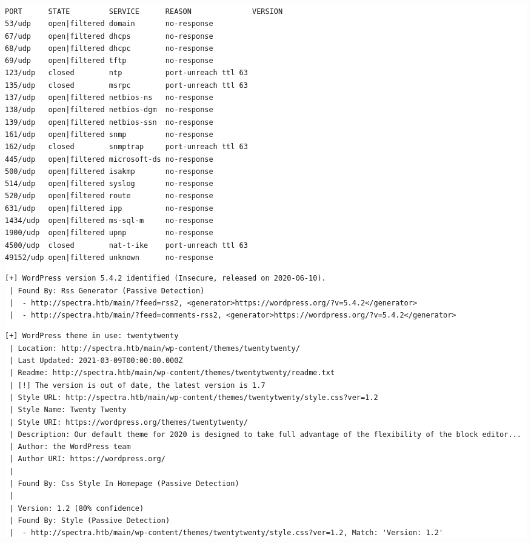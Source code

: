 ```
PORT      STATE         SERVICE      REASON              VERSION
53/udp    open|filtered domain       no-response
67/udp    open|filtered dhcps        no-response
68/udp    open|filtered dhcpc        no-response
69/udp    open|filtered tftp         no-response
123/udp   closed        ntp          port-unreach ttl 63
135/udp   closed        msrpc        port-unreach ttl 63
137/udp   open|filtered netbios-ns   no-response
138/udp   open|filtered netbios-dgm  no-response
139/udp   open|filtered netbios-ssn  no-response
161/udp   open|filtered snmp         no-response
162/udp   closed        snmptrap     port-unreach ttl 63
445/udp   open|filtered microsoft-ds no-response
500/udp   open|filtered isakmp       no-response
514/udp   open|filtered syslog       no-response
520/udp   open|filtered route        no-response
631/udp   open|filtered ipp          no-response
1434/udp  open|filtered ms-sql-m     no-response
1900/udp  open|filtered upnp         no-response
4500/udp  closed        nat-t-ike    port-unreach ttl 63
49152/udp open|filtered unknown      no-response
```

```
[+] WordPress version 5.4.2 identified (Insecure, released on 2020-06-10).
 | Found By: Rss Generator (Passive Detection)
 |  - http://spectra.htb/main/?feed=rss2, <generator>https://wordpress.org/?v=5.4.2</generator>
 |  - http://spectra.htb/main/?feed=comments-rss2, <generator>https://wordpress.org/?v=5.4.2</generator>

```

```
[+] WordPress theme in use: twentytwenty
 | Location: http://spectra.htb/main/wp-content/themes/twentytwenty/
 | Last Updated: 2021-03-09T00:00:00.000Z
 | Readme: http://spectra.htb/main/wp-content/themes/twentytwenty/readme.txt
 | [!] The version is out of date, the latest version is 1.7
 | Style URL: http://spectra.htb/main/wp-content/themes/twentytwenty/style.css?ver=1.2
 | Style Name: Twenty Twenty
 | Style URI: https://wordpress.org/themes/twentytwenty/
 | Description: Our default theme for 2020 is designed to take full advantage of the flexibility of the block editor...
 | Author: the WordPress team
 | Author URI: https://wordpress.org/
 |
 | Found By: Css Style In Homepage (Passive Detection)
 |
 | Version: 1.2 (80% confidence)
 | Found By: Style (Passive Detection)
 |  - http://spectra.htb/main/wp-content/themes/twentytwenty/style.css?ver=1.2, Match: 'Version: 1.2'

```

